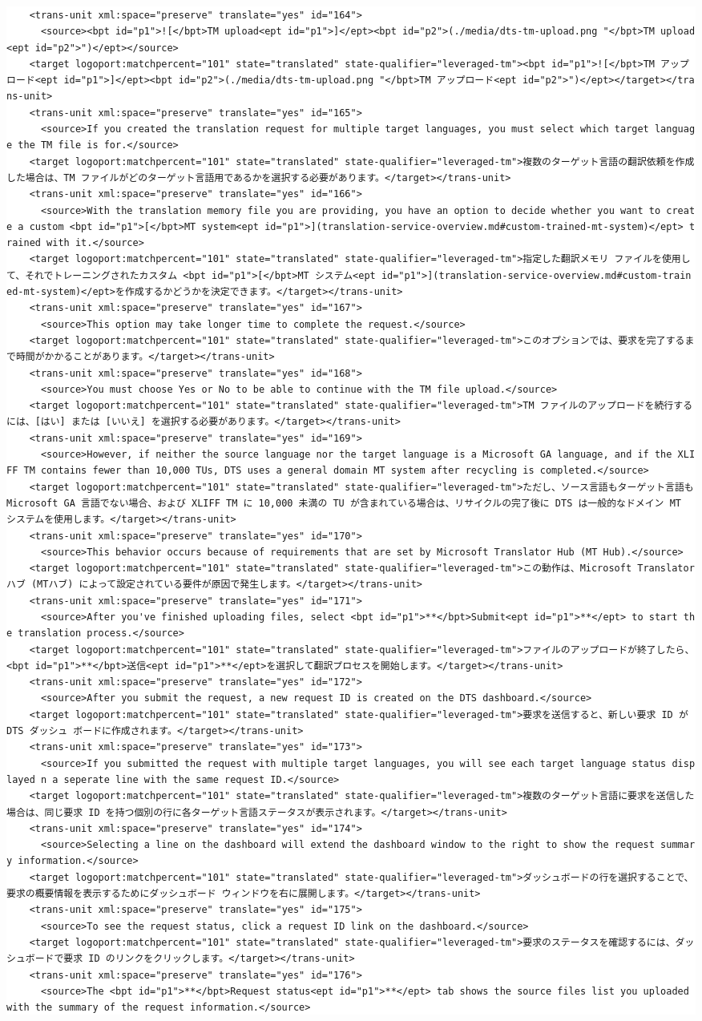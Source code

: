         <trans-unit xml:space="preserve" translate="yes" id="164">
          <source><bpt id="p1">![</bpt>TM upload<ept id="p1">]</ept><bpt id="p2">(./media/dts-tm-upload.png "</bpt>TM upload<ept id="p2">")</ept></source>
        <target logoport:matchpercent="101" state="translated" state-qualifier="leveraged-tm"><bpt id="p1">![</bpt>TM アップロード<ept id="p1">]</ept><bpt id="p2">(./media/dts-tm-upload.png "</bpt>TM アップロード<ept id="p2">")</ept></target></trans-unit>
        <trans-unit xml:space="preserve" translate="yes" id="165">
          <source>If you created the translation request for multiple target languages, you must select which target language the TM file is for.</source>
        <target logoport:matchpercent="101" state="translated" state-qualifier="leveraged-tm">複数のターゲット言語の翻訳依頼を作成した場合は、TM ファイルがどのターゲット言語用であるかを選択する必要があります。</target></trans-unit>
        <trans-unit xml:space="preserve" translate="yes" id="166">
          <source>With the translation memory file you are providing, you have an option to decide whether you want to create a custom <bpt id="p1">[</bpt>MT system<ept id="p1">](translation-service-overview.md#custom-trained-mt-system)</ept> trained with it.</source>
        <target logoport:matchpercent="101" state="translated" state-qualifier="leveraged-tm">指定した翻訳メモリ ファイルを使用して、それでトレーニングされたカスタム <bpt id="p1">[</bpt>MT システム<ept id="p1">](translation-service-overview.md#custom-trained-mt-system)</ept>を作成するかどうかを決定できます。</target></trans-unit>
        <trans-unit xml:space="preserve" translate="yes" id="167">
          <source>This option may take longer time to complete the request.</source>
        <target logoport:matchpercent="101" state="translated" state-qualifier="leveraged-tm">このオプションでは、要求を完了するまで時間がかかることがあります。</target></trans-unit>
        <trans-unit xml:space="preserve" translate="yes" id="168">
          <source>You must choose Yes or No to be able to continue with the TM file upload.</source>
        <target logoport:matchpercent="101" state="translated" state-qualifier="leveraged-tm">TM ファイルのアップロードを続行するには、[はい] または [いいえ] を選択する必要があります。</target></trans-unit>
        <trans-unit xml:space="preserve" translate="yes" id="169">
          <source>However, if neither the source language nor the target language is a Microsoft GA language, and if the XLIFF TM contains fewer than 10,000 TUs, DTS uses a general domain MT system after recycling is completed.</source>
        <target logoport:matchpercent="101" state="translated" state-qualifier="leveraged-tm">ただし、ソース言語もターゲット言語も Microsoft GA 言語でない場合、および XLIFF TM に 10,000 未満の TU が含まれている場合は、リサイクルの完了後に DTS は一般的なドメイン MT システムを使用します。</target></trans-unit>
        <trans-unit xml:space="preserve" translate="yes" id="170">
          <source>This behavior occurs because of requirements that are set by Microsoft Translator Hub (MT Hub).</source>
        <target logoport:matchpercent="101" state="translated" state-qualifier="leveraged-tm">この動作は、Microsoft Translator ハブ (MTハブ) によって設定されている要件が原因で発生します。</target></trans-unit>
        <trans-unit xml:space="preserve" translate="yes" id="171">
          <source>After you've finished uploading files, select <bpt id="p1">**</bpt>Submit<ept id="p1">**</ept> to start the translation process.</source>
        <target logoport:matchpercent="101" state="translated" state-qualifier="leveraged-tm">ファイルのアップロードが終了したら、<bpt id="p1">**</bpt>送信<ept id="p1">**</ept>を選択して翻訳プロセスを開始します。</target></trans-unit>
        <trans-unit xml:space="preserve" translate="yes" id="172">
          <source>After you submit the request, a new request ID is created on the DTS dashboard.</source>
        <target logoport:matchpercent="101" state="translated" state-qualifier="leveraged-tm">要求を送信すると、新しい要求 ID が DTS ダッシュ ボードに作成されます。</target></trans-unit>
        <trans-unit xml:space="preserve" translate="yes" id="173">
          <source>If you submitted the request with multiple target languages, you will see each target language status displayed n a seperate line with the same request ID.</source>
        <target logoport:matchpercent="101" state="translated" state-qualifier="leveraged-tm">複数のターゲット言語に要求を送信した場合は、同じ要求 ID を持つ個別の行に各ターゲット言語ステータスが表示されます。</target></trans-unit>
        <trans-unit xml:space="preserve" translate="yes" id="174">
          <source>Selecting a line on the dashboard will extend the dashboard window to the right to show the request summary information.</source>
        <target logoport:matchpercent="101" state="translated" state-qualifier="leveraged-tm">ダッシュボードの行を選択することで、要求の概要情報を表示するためにダッシュボード ウィンドウを右に展開します。</target></trans-unit>
        <trans-unit xml:space="preserve" translate="yes" id="175">
          <source>To see the request status, click a request ID link on the dashboard.</source>
        <target logoport:matchpercent="101" state="translated" state-qualifier="leveraged-tm">要求のステータスを確認するには、ダッシュボードで要求 ID のリンクをクリックします。</target></trans-unit>
        <trans-unit xml:space="preserve" translate="yes" id="176">
          <source>The <bpt id="p1">**</bpt>Request status<ept id="p1">**</ept> tab shows the source files list you uploaded with the summary of the request information.</source>